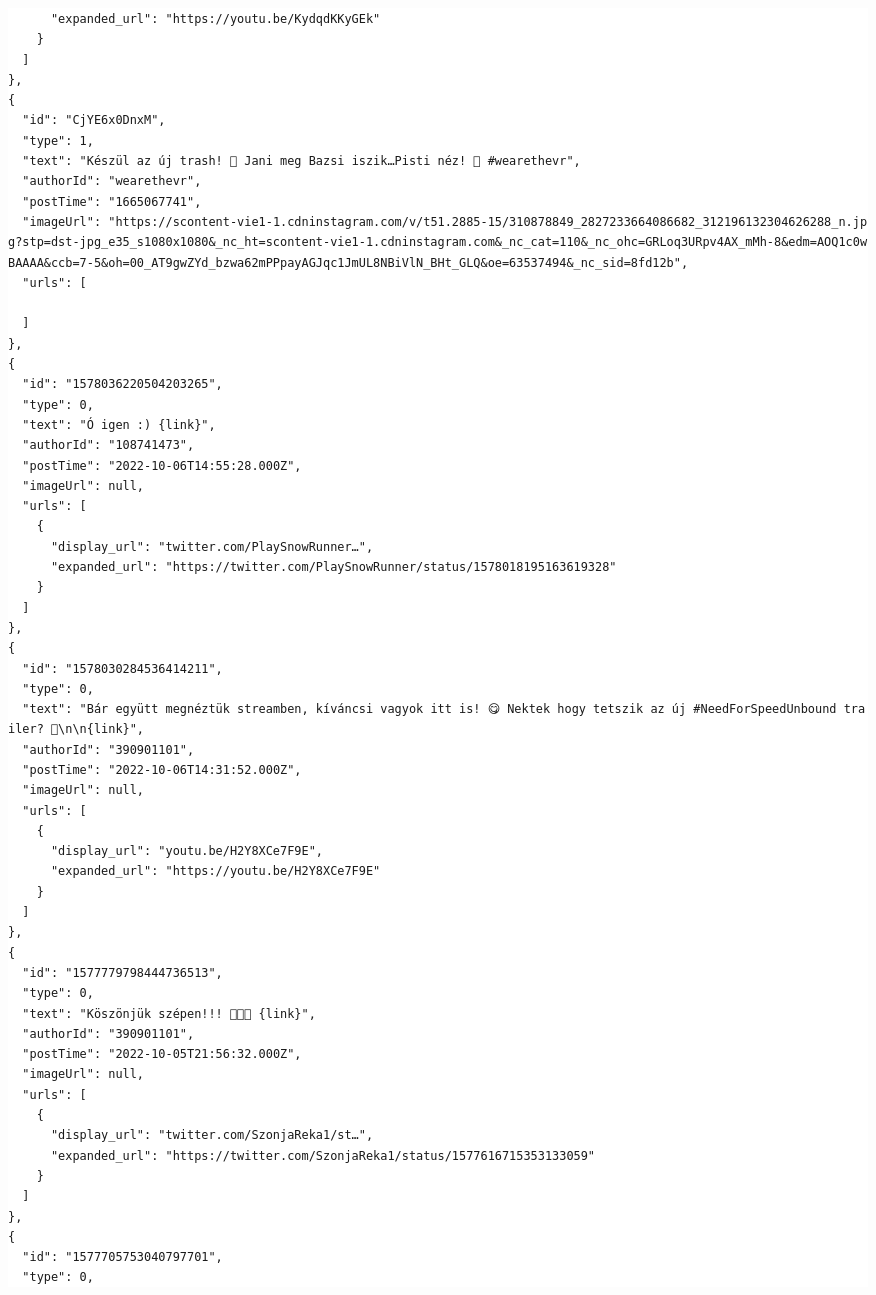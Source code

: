           "expanded_url": "https://youtu.be/KydqdKKyGEk"
        }
      ]
    },
    {
      "id": "CjYE6x0DnxM",
      "type": 1,
      "text": "Készül az új trash! 🤩 Jani meg Bazsi iszik…Pisti néz! 👀 #wearethevr",
      "authorId": "wearethevr",
      "postTime": "1665067741",
      "imageUrl": "https://scontent-vie1-1.cdninstagram.com/v/t51.2885-15/310878849_2827233664086682_312196132304626288_n.jpg?stp=dst-jpg_e35_s1080x1080&_nc_ht=scontent-vie1-1.cdninstagram.com&_nc_cat=110&_nc_ohc=GRLoq3URpv4AX_mMh-8&edm=AOQ1c0wBAAAA&ccb=7-5&oh=00_AT9gwZYd_bzwa62mPPpayAGJqc1JmUL8NBiVlN_BHt_GLQ&oe=63537494&_nc_sid=8fd12b",
      "urls": [
        
      ]
    },
    {
      "id": "1578036220504203265",
      "type": 0,
      "text": "Ó igen :) {link}",
      "authorId": "108741473",
      "postTime": "2022-10-06T14:55:28.000Z",
      "imageUrl": null,
      "urls": [
        {
          "display_url": "twitter.com/PlaySnowRunner…",
          "expanded_url": "https://twitter.com/PlaySnowRunner/status/1578018195163619328"
        }
      ]
    },
    {
      "id": "1578030284536414211",
      "type": 0,
      "text": "Bár együtt megnéztük streamben, kíváncsi vagyok itt is! 😋 Nektek hogy tetszik az új #NeedForSpeedUnbound trailer? 🧐\n\n{link}",
      "authorId": "390901101",
      "postTime": "2022-10-06T14:31:52.000Z",
      "imageUrl": null,
      "urls": [
        {
          "display_url": "youtu.be/H2Y8XCe7F9E",
          "expanded_url": "https://youtu.be/H2Y8XCe7F9E"
        }
      ]
    },
    {
      "id": "1577779798444736513",
      "type": 0,
      "text": "Köszönjük szépen!!! 🙏🏻😍 {link}",
      "authorId": "390901101",
      "postTime": "2022-10-05T21:56:32.000Z",
      "imageUrl": null,
      "urls": [
        {
          "display_url": "twitter.com/SzonjaReka1/st…",
          "expanded_url": "https://twitter.com/SzonjaReka1/status/1577616715353133059"
        }
      ]
    },
    {
      "id": "1577705753040797701",
      "type": 0,